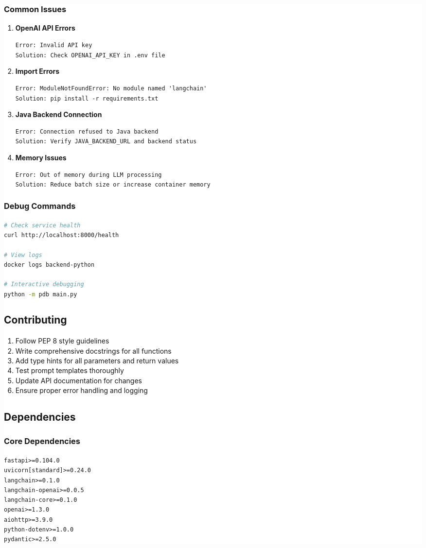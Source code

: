 ### Common Issues

1. **OpenAI API Errors**
   ```
   Error: Invalid API key
   Solution: Check OPENAI_API_KEY in .env file
   ```

2. **Import Errors**
   ```
   Error: ModuleNotFoundError: No module named 'langchain'
   Solution: pip install -r requirements.txt
   ```

3. **Java Backend Connection**
   ```
   Error: Connection refused to Java backend
   Solution: Verify JAVA_BACKEND_URL and backend status
   ```

4. **Memory Issues**
   ```
   Error: Out of memory during LLM processing
   Solution: Reduce batch size or increase container memory
   ```

### Debug Commands
```bash
# Check service health
curl http://localhost:8000/health

# View logs
docker logs backend-python

# Interactive debugging
python -m pdb main.py
```

## Contributing

1. Follow PEP 8 style guidelines
2. Write comprehensive docstrings for all functions
3. Add type hints for all parameters and return values
4. Test prompt templates thoroughly
5. Update API documentation for changes
6. Ensure proper error handling and logging

## Dependencies

### Core Dependencies
```
fastapi>=0.104.0
uvicorn[standard]>=0.24.0
langchain>=0.1.0
langchain-openai>=0.0.5
langchain-core>=0.1.0
openai>=1.3.0
aiohttp>=3.9.0
python-dotenv>=1.0.0
pydantic>=2.5.0
```
